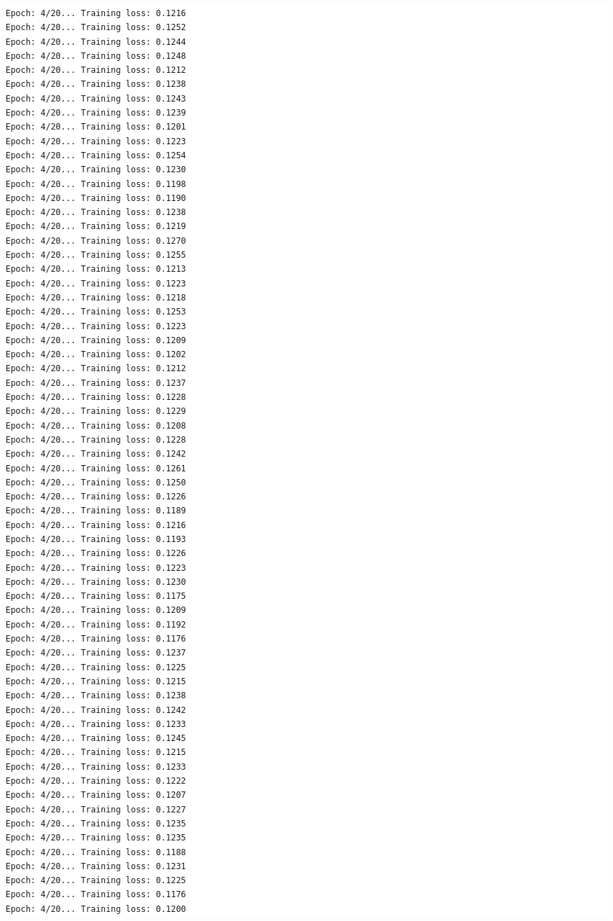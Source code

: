     Epoch: 4/20... Training loss: 0.1216
    Epoch: 4/20... Training loss: 0.1252
    Epoch: 4/20... Training loss: 0.1244
    Epoch: 4/20... Training loss: 0.1248
    Epoch: 4/20... Training loss: 0.1212
    Epoch: 4/20... Training loss: 0.1238
    Epoch: 4/20... Training loss: 0.1243
    Epoch: 4/20... Training loss: 0.1239
    Epoch: 4/20... Training loss: 0.1201
    Epoch: 4/20... Training loss: 0.1223
    Epoch: 4/20... Training loss: 0.1254
    Epoch: 4/20... Training loss: 0.1230
    Epoch: 4/20... Training loss: 0.1198
    Epoch: 4/20... Training loss: 0.1190
    Epoch: 4/20... Training loss: 0.1238
    Epoch: 4/20... Training loss: 0.1219
    Epoch: 4/20... Training loss: 0.1270
    Epoch: 4/20... Training loss: 0.1255
    Epoch: 4/20... Training loss: 0.1213
    Epoch: 4/20... Training loss: 0.1223
    Epoch: 4/20... Training loss: 0.1218
    Epoch: 4/20... Training loss: 0.1253
    Epoch: 4/20... Training loss: 0.1223
    Epoch: 4/20... Training loss: 0.1209
    Epoch: 4/20... Training loss: 0.1202
    Epoch: 4/20... Training loss: 0.1212
    Epoch: 4/20... Training loss: 0.1237
    Epoch: 4/20... Training loss: 0.1228
    Epoch: 4/20... Training loss: 0.1229
    Epoch: 4/20... Training loss: 0.1208
    Epoch: 4/20... Training loss: 0.1228
    Epoch: 4/20... Training loss: 0.1242
    Epoch: 4/20... Training loss: 0.1261
    Epoch: 4/20... Training loss: 0.1250
    Epoch: 4/20... Training loss: 0.1226
    Epoch: 4/20... Training loss: 0.1189
    Epoch: 4/20... Training loss: 0.1216
    Epoch: 4/20... Training loss: 0.1193
    Epoch: 4/20... Training loss: 0.1226
    Epoch: 4/20... Training loss: 0.1223
    Epoch: 4/20... Training loss: 0.1230
    Epoch: 4/20... Training loss: 0.1175
    Epoch: 4/20... Training loss: 0.1209
    Epoch: 4/20... Training loss: 0.1192
    Epoch: 4/20... Training loss: 0.1176
    Epoch: 4/20... Training loss: 0.1237
    Epoch: 4/20... Training loss: 0.1225
    Epoch: 4/20... Training loss: 0.1215
    Epoch: 4/20... Training loss: 0.1238
    Epoch: 4/20... Training loss: 0.1242
    Epoch: 4/20... Training loss: 0.1233
    Epoch: 4/20... Training loss: 0.1245
    Epoch: 4/20... Training loss: 0.1215
    Epoch: 4/20... Training loss: 0.1233
    Epoch: 4/20... Training loss: 0.1222
    Epoch: 4/20... Training loss: 0.1207
    Epoch: 4/20... Training loss: 0.1227
    Epoch: 4/20... Training loss: 0.1235
    Epoch: 4/20... Training loss: 0.1235
    Epoch: 4/20... Training loss: 0.1188
    Epoch: 4/20... Training loss: 0.1231
    Epoch: 4/20... Training loss: 0.1225
    Epoch: 4/20... Training loss: 0.1176
    Epoch: 4/20... Training loss: 0.1200